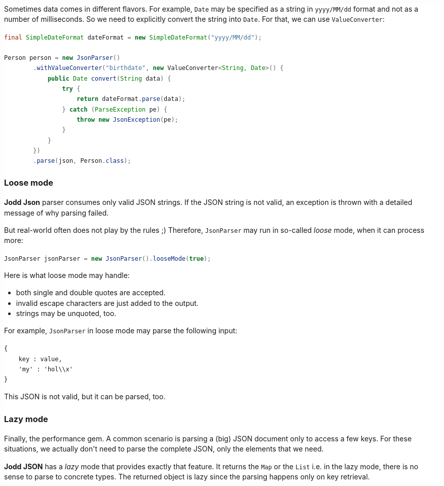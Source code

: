 Sometimes data comes in different flavors. For example, `Date` may be specified as a string in `yyyy/MM/dd` format and not as a number of milliseconds. So we need to explicitly convert the string into `Date`. For that, we can use `ValueConverter`:

```java
final SimpleDateFormat dateFormat = new SimpleDateFormat("yyyy/MM/dd");

Person person = new JsonParser()
        .withValueConverter("birthdate", new ValueConverter<String, Date>() {
            public Date convert(String data) {
                try {
                    return dateFormat.parse(data);
                } catch (ParseException pe) {
                    throw new JsonException(pe);
                }
            }
        })
        .parse(json, Person.class);
```

### Loose mode

**Jodd Json** parser consumes only valid JSON strings. If the JSON string is not valid, an exception is thrown with a detailed message of why parsing failed.

But real-world often does not play by the rules ;\) Therefore, `JsonParser` may run in so-called _loose_ mode, when it can process more:

```java
JsonParser jsonParser = new JsonParser().looseMode(true);
```

Here is what loose mode may handle:

* both single and double quotes are accepted.
* invalid escape characters are just added to the output.
* strings may be unquoted, too.

For example, `JsonParser` in loose mode may parse the following input:

```text
{
    key : value,
    'my' : 'hol\\x'
}
```

This JSON is not valid, but it can be parsed, too.

### Lazy mode

Finally, the performance gem. A common scenario is parsing a \(big\) JSON document only to access a few keys. For these situations, we actually don't need to parse the complete JSON, only the elements that we need.

**Jodd JSON** has a _lazy_ mode that provides exactly that feature. It returns the `Map` or the `List` i.e. in the lazy mode, there is no sense to parse to concrete types. The returned object is lazy since the parsing happens only on key retrieval.

